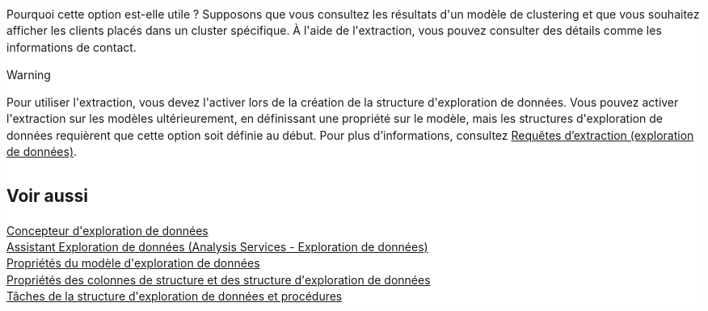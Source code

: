  Pourquoi cette option est-elle utile ? Supposons que vous consultez les résultats d'un modèle de clustering et que vous souhaitez afficher les clients placés dans un cluster spécifique. À l'aide de l'extraction, vous pouvez consulter des détails comme les informations de contact.  
  
> [!WARNING]  
>  Pour utiliser l'extraction, vous devez l'activer lors de la création de la structure d'exploration de données. Vous pouvez activer l'extraction sur les modèles ultérieurement, en définissant une propriété sur le modèle, mais les structures d'exploration de données requièrent que cette option soit définie au début. Pour plus d’informations, consultez [Requêtes d’extraction &#40;exploration de données&#41;](../../analysis-services/data-mining/drillthrough-queries-data-mining.md).  
  
## <a name="see-also"></a>Voir aussi  
 [Concepteur d'exploration de données](../../analysis-services/data-mining/data-mining-designer.md)   
 [Assistant Exploration de données &#40;Analysis Services - Exploration de données&#41;](../../analysis-services/data-mining/data-mining-wizard-analysis-services-data-mining.md)   
 [Propriétés du modèle d'exploration de données](../../analysis-services/data-mining/mining-model-properties.md)   
 [Propriétés des colonnes de structure et des structure d'exploration de données](../../analysis-services/data-mining/properties-for-mining-structure-and-structure-columns.md)   
 [Tâches de la structure d'exploration de données et procédures](../../analysis-services/data-mining/mining-structure-tasks-and-how-tos.md)  
  
  
